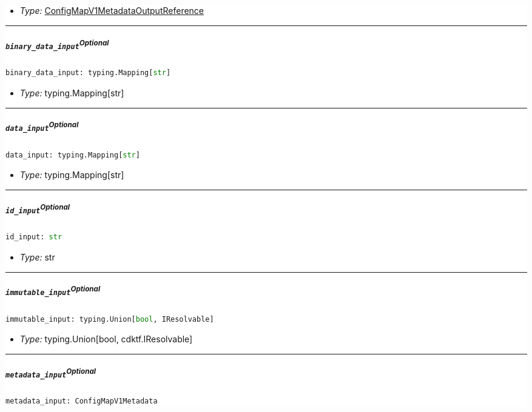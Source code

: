- *Type:* <a href="#@cdktf/provider-kubernetes.configMapV1.ConfigMapV1MetadataOutputReference">ConfigMapV1MetadataOutputReference</a>

---

##### `binary_data_input`<sup>Optional</sup> <a name="binary_data_input" id="@cdktf/provider-kubernetes.configMapV1.ConfigMapV1.property.binaryDataInput"></a>

```python
binary_data_input: typing.Mapping[str]
```

- *Type:* typing.Mapping[str]

---

##### `data_input`<sup>Optional</sup> <a name="data_input" id="@cdktf/provider-kubernetes.configMapV1.ConfigMapV1.property.dataInput"></a>

```python
data_input: typing.Mapping[str]
```

- *Type:* typing.Mapping[str]

---

##### `id_input`<sup>Optional</sup> <a name="id_input" id="@cdktf/provider-kubernetes.configMapV1.ConfigMapV1.property.idInput"></a>

```python
id_input: str
```

- *Type:* str

---

##### `immutable_input`<sup>Optional</sup> <a name="immutable_input" id="@cdktf/provider-kubernetes.configMapV1.ConfigMapV1.property.immutableInput"></a>

```python
immutable_input: typing.Union[bool, IResolvable]
```

- *Type:* typing.Union[bool, cdktf.IResolvable]

---

##### `metadata_input`<sup>Optional</sup> <a name="metadata_input" id="@cdktf/provider-kubernetes.configMapV1.ConfigMapV1.property.metadataInput"></a>

```python
metadata_input: ConfigMapV1Metadata
```

